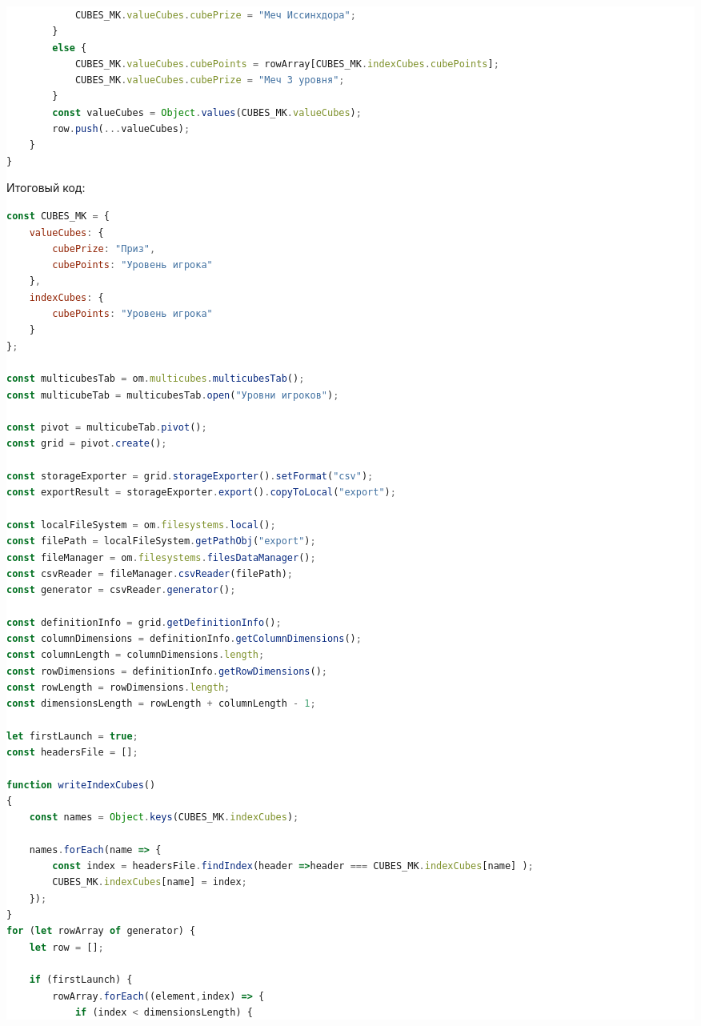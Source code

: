 ```js
            CUBES_MK.valueCubes.cubePrize = "Меч Иссинхдора";
        }
        else {
            CUBES_MK.valueCubes.cubePoints = rowArray[CUBES_MK.indexCubes.cubePoints];
            CUBES_MK.valueCubes.cubePrize = "Меч 3 уровня";
        }
        const valueCubes = Object.values(CUBES_MK.valueCubes);
        row.push(...valueCubes);
    }
}
```

Итоговый код: 
```js
const CUBES_MK = {
    valueCubes: {
        cubePrize: "Приз",
        cubePoints: "Уровень игрока"
    },
    indexCubes: {
        cubePoints: "Уровень игрока"
    }
};

const multicubesTab = om.multicubes.multicubesTab();
const multicubeTab = multicubesTab.open("Уровни игроков");

const pivot = multicubeTab.pivot();
const grid = pivot.create();

const storageExporter = grid.storageExporter().setFormat("csv");
const exportResult = storageExporter.export().copyToLocal("export"); 

const localFileSystem = om.filesystems.local();
const filePath = localFileSystem.getPathObj("export");
const fileManager = om.filesystems.filesDataManager();
const csvReader = fileManager.csvReader(filePath);
const generator = csvReader.generator();

const definitionInfo = grid.getDefinitionInfo();
const columnDimensions = definitionInfo.getColumnDimensions();
const columnLength = columnDimensions.length;
const rowDimensions = definitionInfo.getRowDimensions();
const rowLength = rowDimensions.length;
const dimensionsLength = rowLength + columnLength - 1;

let firstLaunch = true;
const headersFile = [];

function writeIndexCubes() 
{
    const names = Object.keys(CUBES_MK.indexCubes);
    
    names.forEach(name => {
        const index = headersFile.findIndex(header =>header === CUBES_MK.indexCubes[name] );
        CUBES_MK.indexCubes[name] = index;
    });
}
for (let rowArray of generator) {
    let row = [];
    
    if (firstLaunch) {
        rowArray.forEach((element,index) => {
            if (index < dimensionsLength) {
```